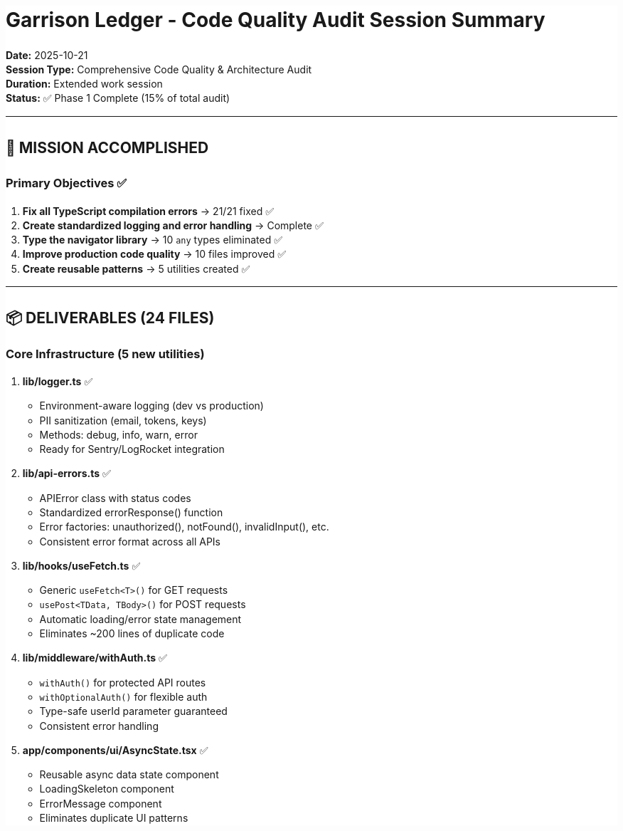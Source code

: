 # Garrison Ledger - Code Quality Audit Session Summary

**Date:** 2025-10-21  
**Session Type:** Comprehensive Code Quality & Architecture Audit  
**Duration:** Extended work session  
**Status:** ✅ Phase 1 Complete (15% of total audit)

---

## 🎯 **MISSION ACCOMPLISHED**

### **Primary Objectives** ✅

1. **Fix all TypeScript compilation errors** → 21/21 fixed ✅
2. **Create standardized logging and error handling** → Complete ✅
3. **Type the navigator library** → 10 `any` types eliminated ✅
4. **Improve production code quality** → 10 files improved ✅
5. **Create reusable patterns** → 5 utilities created ✅

---

## 📦 **DELIVERABLES (24 FILES)**

### **Core Infrastructure (5 new utilities)**

1. **lib/logger.ts** ✅
   - Environment-aware logging (dev vs production)
   - PII sanitization (email, tokens, keys)
   - Methods: debug, info, warn, error
   - Ready for Sentry/LogRocket integration

2. **lib/api-errors.ts** ✅
   - APIError class with status codes
   - Standardized errorResponse() function
   - Error factories: unauthorized(), notFound(), invalidInput(), etc.
   - Consistent error format across all APIs

3. **lib/hooks/useFetch.ts** ✅
   - Generic `useFetch<T>()` for GET requests
   - `usePost<TData, TBody>()` for POST requests
   - Automatic loading/error state management
   - Eliminates ~200 lines of duplicate code

4. **lib/middleware/withAuth.ts** ✅
   - `withAuth()` for protected API routes
   - `withOptionalAuth()` for flexible auth
   - Type-safe userId parameter guaranteed
   - Consistent error handling

5. **app/components/ui/AsyncState.tsx** ✅
   - Reusable async data state component
   - LoadingSkeleton component
   - ErrorMessage component
   - Eliminates duplicate UI patterns
